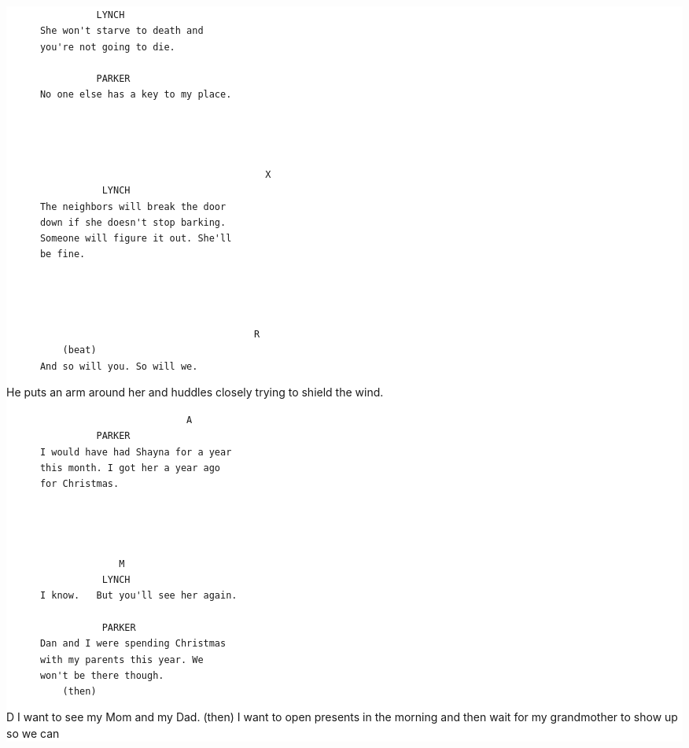 

                    LYNCH
          She won't starve to death and
          you're not going to die.

                    PARKER
          No one else has a key to my place.




                                                  X
                     LYNCH
          The neighbors will break the door
          down if she doesn't stop barking.
          Someone will figure it out. She'll
          be fine.




                                                R
              (beat)
          And so will you. So will we.

He puts an arm around her and huddles closely trying to
shield the wind.




                                    A
                    PARKER
          I would have had Shayna for a year
          this month. I got her a year ago
          for Christmas.




                        M
                     LYNCH
          I know.   But you'll see her again.

                     PARKER
          Dan and I were spending Christmas
          with my parents this year. We
          won't be there though.
              (then)




  D
          I want to see my Mom and my Dad.
              (then)
          I want to open presents in the
          morning and then wait for my
          grandmother to show up so we can



